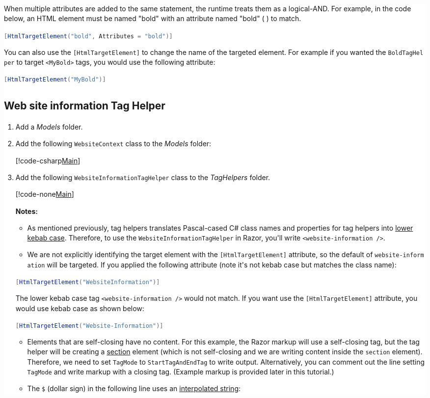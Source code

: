 When multiple attributes are added to the same statement, the runtime treats them as a logical-AND. For example, in the code below, an HTML element must be named "bold" with an attribute named "bold" ( <bold bold /> ) to match.

````csharp
[HtmlTargetElement("bold", Attributes = "bold")]
   ````

You can also use the `[HtmlTargetElement]` to change the name of the targeted element. For example if you wanted the `BoldTagHelper` to target `<MyBold>` tags, you would use the following attribute:

````csharp
[HtmlTargetElement("MyBold")]
   ````

## Web site information Tag Helper

1.  Add a *Models* folder.

2.  Add the following `WebsiteContext` class to the *Models* folder:

    [!code-csharp[Main](authoring/sample/AuthoringTagHelpers/src/AuthoringTagHelpers/Models/WebsiteContext.cs)]

3.  Add the following `WebsiteInformationTagHelper` class to the *TagHelpers* folder.

    [!code-none[Main](authoring/sample/AuthoringTagHelpers/src/AuthoringTagHelpers/TagHelpers/WebsiteInformationTagHelper.cs)]
    
    **Notes:**
    
    * As mentioned previously, tag helpers translates Pascal-cased C# class names and properties for tag helpers into [lower kebab case](http://c2.com/cgi/wiki?KebabCase). Therefore, to use the `WebsiteInformationTagHelper` in Razor, you'll write `<website-information />`.
    
    * We are not explicitly identifying the target element with the `[HtmlTargetElement]` attribute, so the default of `website-information` will be targeted. If you applied the following attribute (note it's not kebab case but matches the class name):
    
    ````csharp
    [HtmlTargetElement("WebsiteInformation")]
    ````
    
    The lower kebab case tag `<website-information />` would not match. If you want use the `[HtmlTargetElement]` attribute, you would use kebab case as shown below:
    
    ````csharp
    [HtmlTargetElement("Website-Information")]
    ````
    
    * Elements that are self-closing have no content. For this example, the Razor markup will use a self-closing tag, but the tag helper will be creating a [section](http://www.w3.org/TR/html5/sections.html#the-section-element) element (which is not self-closing and we are writing content inside the `section` element). Therefore, we need to set `TagMode` to `StartTagAndEndTag` to write output. Alternatively, you can comment out the line setting `TagMode` and write markup with a closing tag. (Example markup is provided later in this tutorial.)
    
    * The `$` (dollar sign) in the following line uses an [interpolated string](https://msdn.microsoft.com/en-us/library/Dn961160.aspx):
    